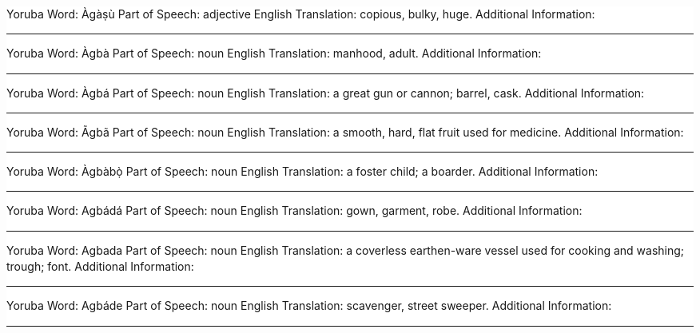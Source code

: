 
Yoruba Word: Àgàṣù
Part of Speech: adjective
English Translation: copious, bulky, huge.
Additional Information:

---

Yoruba Word: Àgbà
Part of Speech: noun
English Translation: manhood, adult.
Additional Information:

---

Yoruba Word: Àgbá
Part of Speech: noun
English Translation: a great gun or cannon; barrel, cask.
Additional Information:

---

Yoruba Word: Ãgbã
Part of Speech: noun
English Translation: a smooth, hard, flat fruit used for medicine.
Additional Information:

---

Yoruba Word: Àgbàbọ̀
Part of Speech: noun
English Translation: a foster child; a boarder.
Additional Information:

---

Yoruba Word: Agbádá
Part of Speech: noun
English Translation: gown, garment, robe.
Additional Information:

---

Yoruba Word: Agbada
Part of Speech: noun
English Translation: a coverless earthen-ware vessel used for cooking and washing; trough; font.
Additional Information:

---

Yoruba Word: Agbáde
Part of Speech: noun
English Translation: scavenger, street sweeper.
Additional Information:

---
